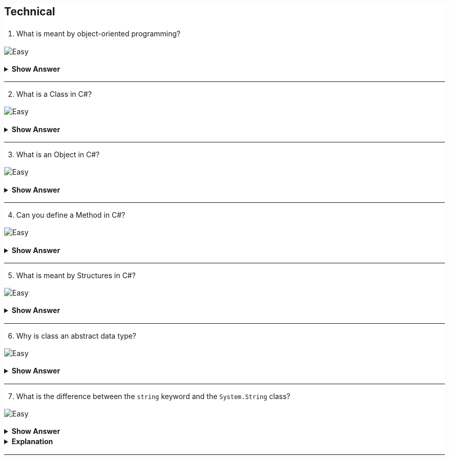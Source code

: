 ## Technical

1. What is meant by object-oriented programming?

![Easy](https://github.com/revaturelabs/interviewquestions/blob/dev/ComplexityTags/simple%20(2).svg)

<details><summary> <b> Show Answer </b> </summary></details>

---

2. What is a Class in C#?

![Easy](https://github.com/revaturelabs/interviewquestions/blob/dev/ComplexityTags/simple%20(2).svg)

<details><summary> <b> Show Answer </b> </summary></details>

---

3. What is an Object in C#?

![Easy](https://github.com/revaturelabs/interviewquestions/blob/dev/ComplexityTags/simple%20(2).svg)

<details><summary> <b> Show Answer </b> </summary></details>

---

4. Can you define a Method in C#?

![Easy](https://github.com/revaturelabs/interviewquestions/blob/dev/ComplexityTags/simple%20(2).svg)

<details><summary> <b> Show Answer </b> </summary></details>

---

5. What is meant by Structures in C#?

![Easy](https://github.com/revaturelabs/interviewquestions/blob/dev/ComplexityTags/simple%20(2).svg)

<details><summary> <b> Show Answer </b> </summary></details>

---

6. Why is class an abstract data type?

![Easy](https://github.com/revaturelabs/interviewquestions/blob/dev/ComplexityTags/simple%20(2).svg)

<details><summary> <b> Show Answer </b> </summary></details>

---

7. What is the difference between the `string` keyword and the `System.String` class? 

![Easy](https://github.com/revaturelabs/interviewquestions/blob/dev/ComplexityTags/simple%20(2).svg)

<details><summary> <b> Show Answer </b> </summary></details>

<details><summary> <b> Explanation </b> </summary></details>

---